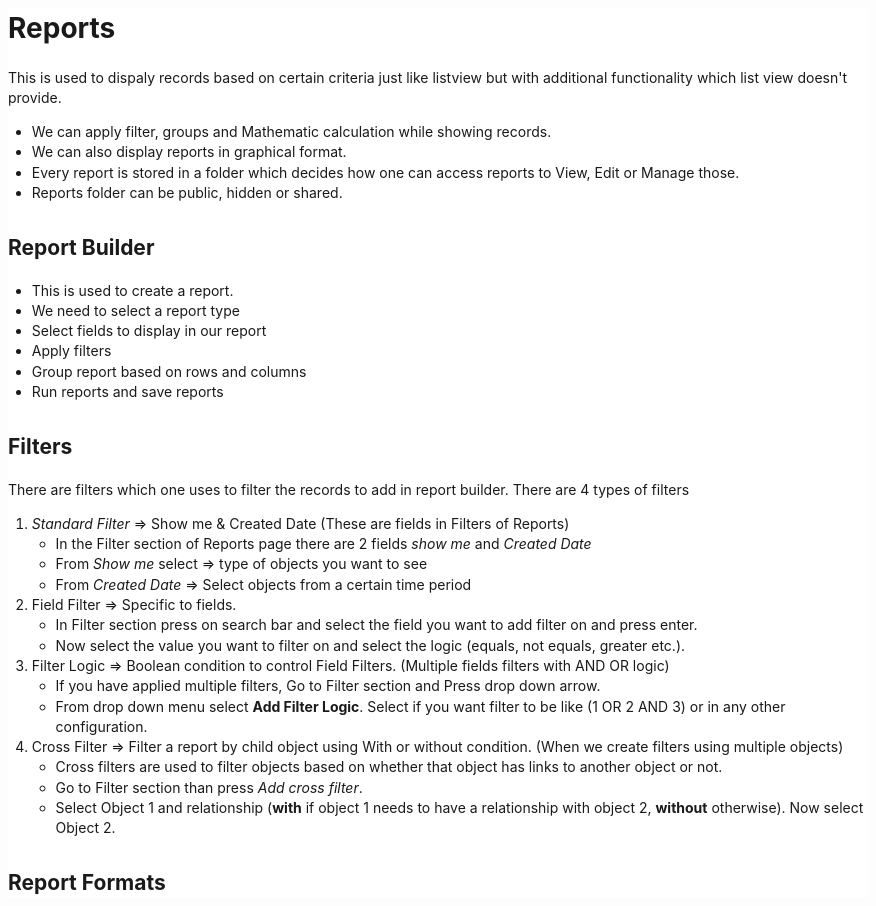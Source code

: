 # Reports

This is used to dispaly records based on certain criteria just like listview but with additional functionality which list view doesn't provide.

- We can apply filter, groups and Mathematic calculation while showing records.
- We can also display reports in graphical format.
- Every report is stored in a folder which decides how one can access reports to View, Edit or Manage those.
- Reports folder can be public, hidden or shared.



## Report Builder

- This is used to create a report.
- We need to select a report type
- Select fields to display in our report
- Apply filters
- Group report based on rows and columns
- Run reports and save reports



## Filters

There are filters which one uses to filter the records to add in report builder. There are 4 types of filters

1. *Standard Filter* => Show me & Created Date (These are fields in Filters of Reports)
   - In the Filter section of Reports page there are 2 fields *show me* and *Created Date*
   - From *Show me* select => type of objects you want to see
   - From *Created Date* => Select objects from a certain time period
2. Field Filter => Specific to fields.
   - In Filter section press on search bar and select the field you want to add filter on and press enter.
   - Now select the value you want to filter on and select the logic (equals, not equals, greater etc.).
3. Filter Logic => Boolean condition to control Field Filters. (Multiple fields filters with AND OR logic)
   - If you have applied multiple filters, Go to Filter section and Press drop down arrow.
   - From drop down menu select **Add Filter Logic**. Select if you want filter to be like (1 OR 2 AND 3) or in any other configuration.
4. Cross Filter => Filter a report by child object using With or without condition. (When we create filters using multiple objects)
   - Cross filters are used to filter objects based on whether that object has links to another object or not.
   - Go to Filter section than press *Add cross filter*. 
   - Select Object 1 and relationship (**with** if object 1 needs to have a relationship with object 2, **without** otherwise). Now select Object 2.



## Report Formats

